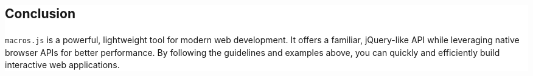 ## Conclusion
`macros.js` is a powerful, lightweight tool for modern web development. It offers a familiar, jQuery-like API while leveraging native browser APIs for better performance. By following the guidelines and examples above, you can quickly and efficiently build interactive web applications.
